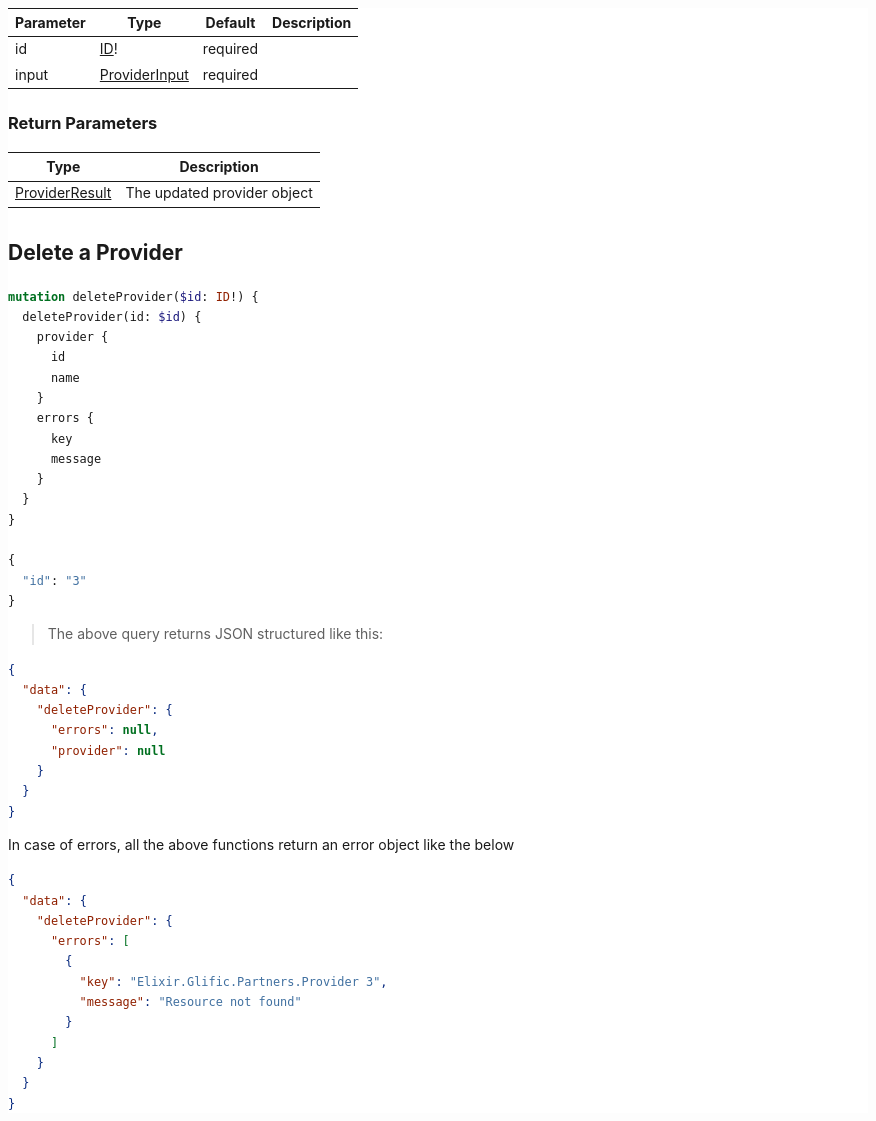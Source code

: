 Parameter | Type | Default | Description
--------- | ---- | ------- | -----------
id | <a href="#id">ID</a>! | required ||
input | <a href="#providerinput">ProviderInput</a> | required ||

### Return Parameters
Type | Description
| ---- | -----------
<a href="#providerresult">ProviderResult</a> | The updated provider object


## Delete a Provider

```graphql
mutation deleteProvider($id: ID!) {
  deleteProvider(id: $id) {
    provider {
      id
      name
    }
    errors {
      key
      message
    }
  }
}

{
  "id": "3"
}
```

> The above query returns JSON structured like this:

```json
{
  "data": {
    "deleteProvider": {
      "errors": null,
      "provider": null
    }
  }
}
```

In case of errors, all the above functions return an error object like the below

```json
{
  "data": {
    "deleteProvider": {
      "errors": [
        {
          "key": "Elixir.Glific.Partners.Provider 3",
          "message": "Resource not found"
        }
      ]
    }
  }
}
```
